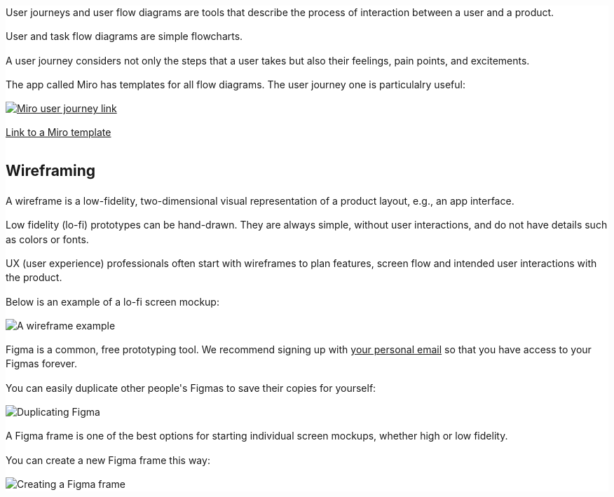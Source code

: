 User journeys and user flow diagrams are tools that describe the process of interaction between a user and a product.

User and task flow diagrams are simple flowcharts.

A user journey considers not only the steps that a user takes but also their feelings, pain points, and excitements.

The app called Miro has templates for all flow diagrams. The user journey one is particulalry useful:

[<img
    src="/img/icons/miro-icon.svg"
    alt="Miro user journey link"
/>](https://miro.com/app/board/uXjVONOj8is=/)

[Link to a Miro template](https://miro.com/app/board/uXjVONOj8is=/)

## Wireframing

A wireframe is a low-fidelity, two-dimensional visual representation of a product layout, e.g., an app interface.

Low fidelity (lo-fi) prototypes can be hand-drawn. They are always simple, without user interactions, and do not have details such as colors or fonts.

UX (user experience) professionals often start with wireframes to plan features, screen flow and intended user interactions with the product.

Below is an example of a lo-fi screen mockup:

<img
    src="/img/ui/product_details.svg"
    class="screenshot"
    alt="A wireframe example"
/>

Figma is a common, free prototyping tool. We recommend signing up with [your personal email](https://help.figma.com/hc/en-us/articles/360039811114-Create-a-Figma-account) so that you have access to your Figmas forever.

You can easily duplicate other people's Figmas to save their copies for yourself:

<img
    src="/img/ui/duplicate-team-figma.png"
    class="medium screenshot"
    alt="Duplicating Figma"
/>

A Figma frame is one of the best options for starting individual screen mockups, whether high or low fidelity.

You can create a new Figma frame this way:

<img
    src="/img/ui/figma-frame.png"
    class="narrow screenshot"
    alt="Creating a Figma frame"
/>
